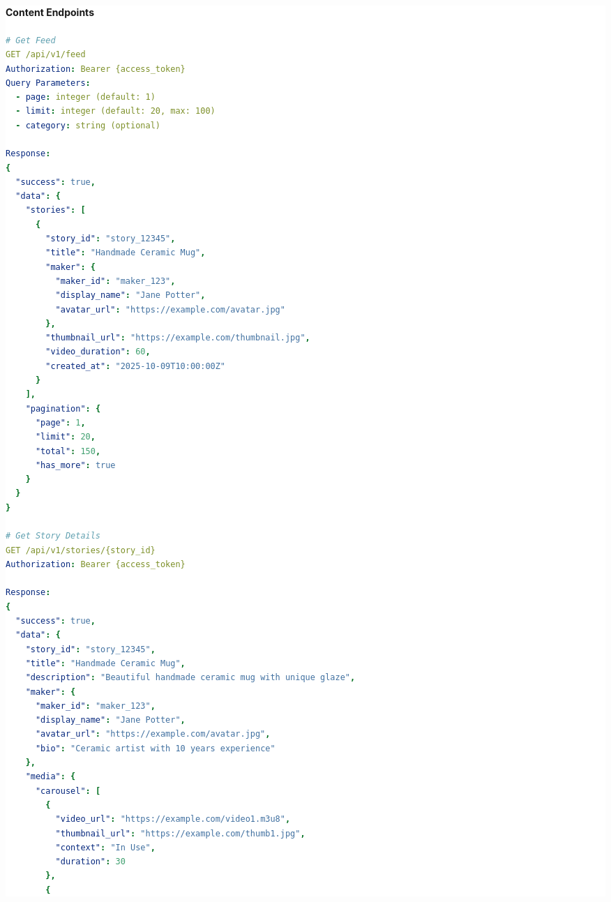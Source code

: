 #### Content Endpoints
```yaml
# Get Feed
GET /api/v1/feed
Authorization: Bearer {access_token}
Query Parameters:
  - page: integer (default: 1)
  - limit: integer (default: 20, max: 100)
  - category: string (optional)

Response:
{
  "success": true,
  "data": {
    "stories": [
      {
        "story_id": "story_12345",
        "title": "Handmade Ceramic Mug",
        "maker": {
          "maker_id": "maker_123",
          "display_name": "Jane Potter",
          "avatar_url": "https://example.com/avatar.jpg"
        },
        "thumbnail_url": "https://example.com/thumbnail.jpg",
        "video_duration": 60,
        "created_at": "2025-10-09T10:00:00Z"
      }
    ],
    "pagination": {
      "page": 1,
      "limit": 20,
      "total": 150,
      "has_more": true
    }
  }
}

# Get Story Details
GET /api/v1/stories/{story_id}
Authorization: Bearer {access_token}

Response:
{
  "success": true,
  "data": {
    "story_id": "story_12345",
    "title": "Handmade Ceramic Mug",
    "description": "Beautiful handmade ceramic mug with unique glaze",
    "maker": {
      "maker_id": "maker_123",
      "display_name": "Jane Potter",
      "avatar_url": "https://example.com/avatar.jpg",
      "bio": "Ceramic artist with 10 years experience"
    },
    "media": {
      "carousel": [
        {
          "video_url": "https://example.com/video1.m3u8",
          "thumbnail_url": "https://example.com/thumb1.jpg",
          "context": "In Use",
          "duration": 30
        },
        {
```